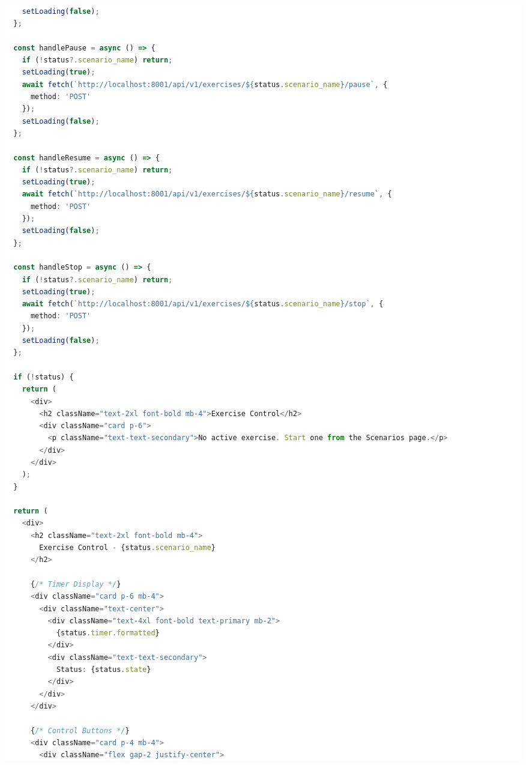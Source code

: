 ```typescript
    setLoading(false);
  };

  const handlePause = async () => {
    if (!status?.scenario_name) return;
    setLoading(true);
    await fetch(`http://localhost:8001/api/v1/exercises/${status.scenario_name}/pause`, {
      method: 'POST'
    });
    setLoading(false);
  };

  const handleResume = async () => {
    if (!status?.scenario_name) return;
    setLoading(true);
    await fetch(`http://localhost:8001/api/v1/exercises/${status.scenario_name}/resume`, {
      method: 'POST'
    });
    setLoading(false);
  };

  const handleStop = async () => {
    if (!status?.scenario_name) return;
    setLoading(true);
    await fetch(`http://localhost:8001/api/v1/exercises/${status.scenario_name}/stop`, {
      method: 'POST'
    });
    setLoading(false);
  };

  if (!status) {
    return (
      <div>
        <h2 className="text-2xl font-bold mb-4">Exercise Control</h2>
        <div className="card p-6">
          <p className="text-text-secondary">No active exercise. Start one from the Scenarios page.</p>
        </div>
      </div>
    );
  }

  return (
    <div>
      <h2 className="text-2xl font-bold mb-4">
        Exercise Control - {status.scenario_name}
      </h2>

      {/* Timer Display */}
      <div className="card p-6 mb-4">
        <div className="text-center">
          <div className="text-4xl font-bold text-primary mb-2">
            {status.timer.formatted}
          </div>
          <div className="text-text-secondary">
            Status: {status.state}
          </div>
        </div>
      </div>

      {/* Control Buttons */}
      <div className="card p-4 mb-4">
        <div className="flex gap-2 justify-center">
```